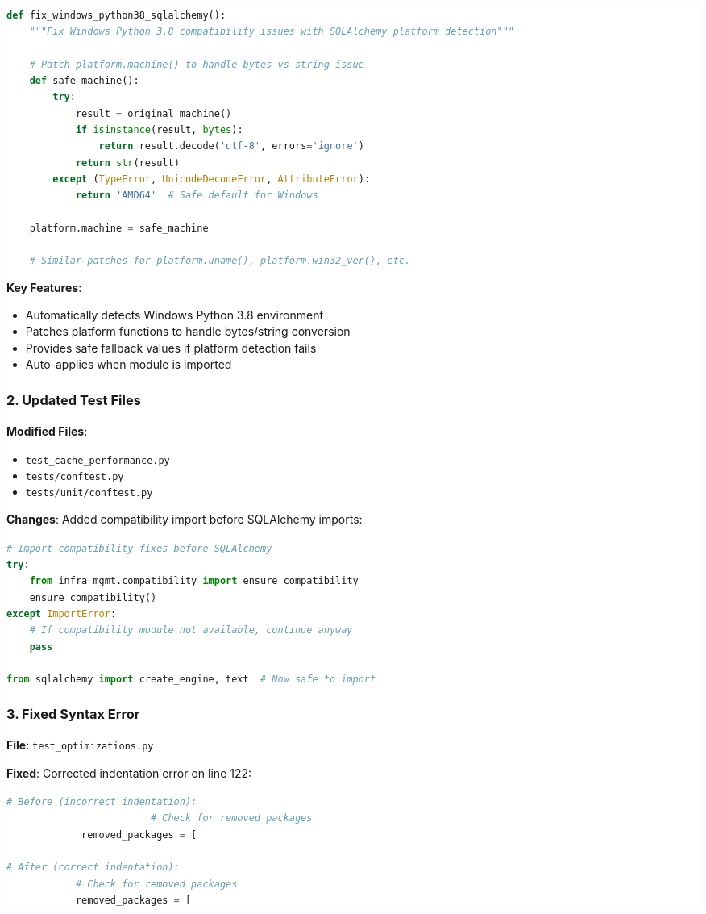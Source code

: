 ```python
def fix_windows_python38_sqlalchemy():
    """Fix Windows Python 3.8 compatibility issues with SQLAlchemy platform detection"""
    
    # Patch platform.machine() to handle bytes vs string issue
    def safe_machine():
        try:
            result = original_machine()
            if isinstance(result, bytes):
                return result.decode('utf-8', errors='ignore')
            return str(result)
        except (TypeError, UnicodeDecodeError, AttributeError):
            return 'AMD64'  # Safe default for Windows
    
    platform.machine = safe_machine
    
    # Similar patches for platform.uname(), platform.win32_ver(), etc.
```

**Key Features**:
- Automatically detects Windows Python 3.8 environment
- Patches platform functions to handle bytes/string conversion
- Provides safe fallback values if platform detection fails
- Auto-applies when module is imported

### 2. Updated Test Files

**Modified Files**:
- `test_cache_performance.py`
- `tests/conftest.py` 
- `tests/unit/conftest.py`

**Changes**: Added compatibility import before SQLAlchemy imports:

```python
# Import compatibility fixes before SQLAlchemy
try:
    from infra_mgmt.compatibility import ensure_compatibility
    ensure_compatibility()
except ImportError:
    # If compatibility module not available, continue anyway
    pass

from sqlalchemy import create_engine, text  # Now safe to import
```

### 3. Fixed Syntax Error

**File**: `test_optimizations.py`

**Fixed**: Corrected indentation error on line 122:

```python
# Before (incorrect indentation):
                         # Check for removed packages
             removed_packages = [

# After (correct indentation):
            # Check for removed packages
            removed_packages = [
```

